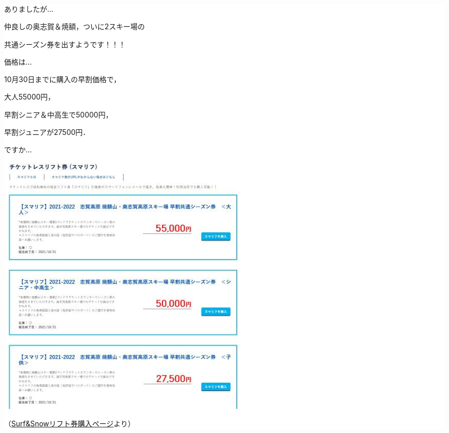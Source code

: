 
ありましたが…


仲良しの奥志賀＆焼額，ついに2スキー場の


共通シーズン券を出すようです！！！





価格は…


10月30日までに購入の早割価格で，


大人55000円，


早割シニア＆中高生で50000円，


早割ジュニアが27500円．


ですか…




![fd44d0f8da880d6eada366bdd1a41a02.jpg](images/fd44d0f8da880d6eada366bdd1a41a02.jpg)




（[Surf&Snowリフト券購入ページ](https://surfsnow.jp/guide/htm/r0130tk.htm)より）
